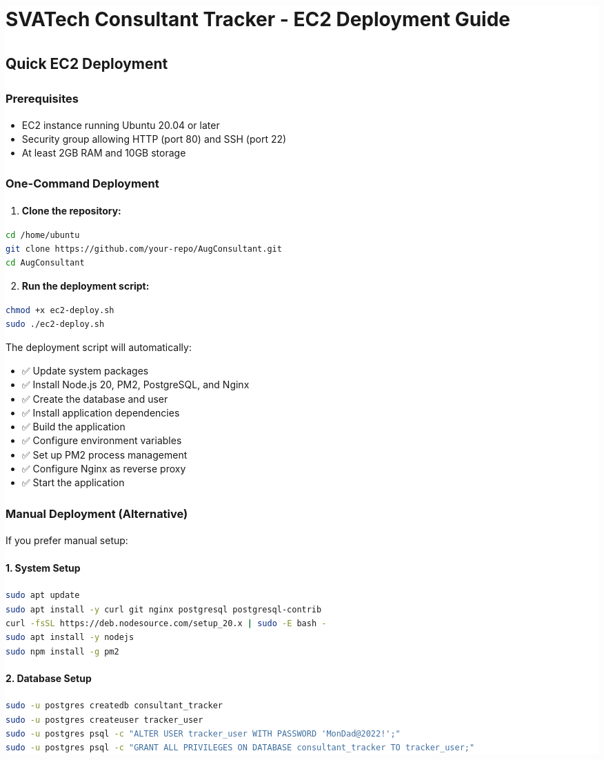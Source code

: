 # SVATech Consultant Tracker - EC2 Deployment Guide

## Quick EC2 Deployment

### Prerequisites
- EC2 instance running Ubuntu 20.04 or later
- Security group allowing HTTP (port 80) and SSH (port 22)
- At least 2GB RAM and 10GB storage

### One-Command Deployment

1. **Clone the repository:**
```bash
cd /home/ubuntu
git clone https://github.com/your-repo/AugConsultant.git
cd AugConsultant
```

2. **Run the deployment script:**
```bash
chmod +x ec2-deploy.sh
sudo ./ec2-deploy.sh
```

The deployment script will automatically:
- ✅ Update system packages
- ✅ Install Node.js 20, PM2, PostgreSQL, and Nginx
- ✅ Create the database and user
- ✅ Install application dependencies
- ✅ Build the application
- ✅ Configure environment variables
- ✅ Set up PM2 process management
- ✅ Configure Nginx as reverse proxy
- ✅ Start the application

### Manual Deployment (Alternative)

If you prefer manual setup:

#### 1. System Setup
```bash
sudo apt update
sudo apt install -y curl git nginx postgresql postgresql-contrib
curl -fsSL https://deb.nodesource.com/setup_20.x | sudo -E bash -
sudo apt install -y nodejs
sudo npm install -g pm2
```

#### 2. Database Setup
```bash
sudo -u postgres createdb consultant_tracker
sudo -u postgres createuser tracker_user
sudo -u postgres psql -c "ALTER USER tracker_user WITH PASSWORD 'MonDad@2022!';"
sudo -u postgres psql -c "GRANT ALL PRIVILEGES ON DATABASE consultant_tracker TO tracker_user;"
```
